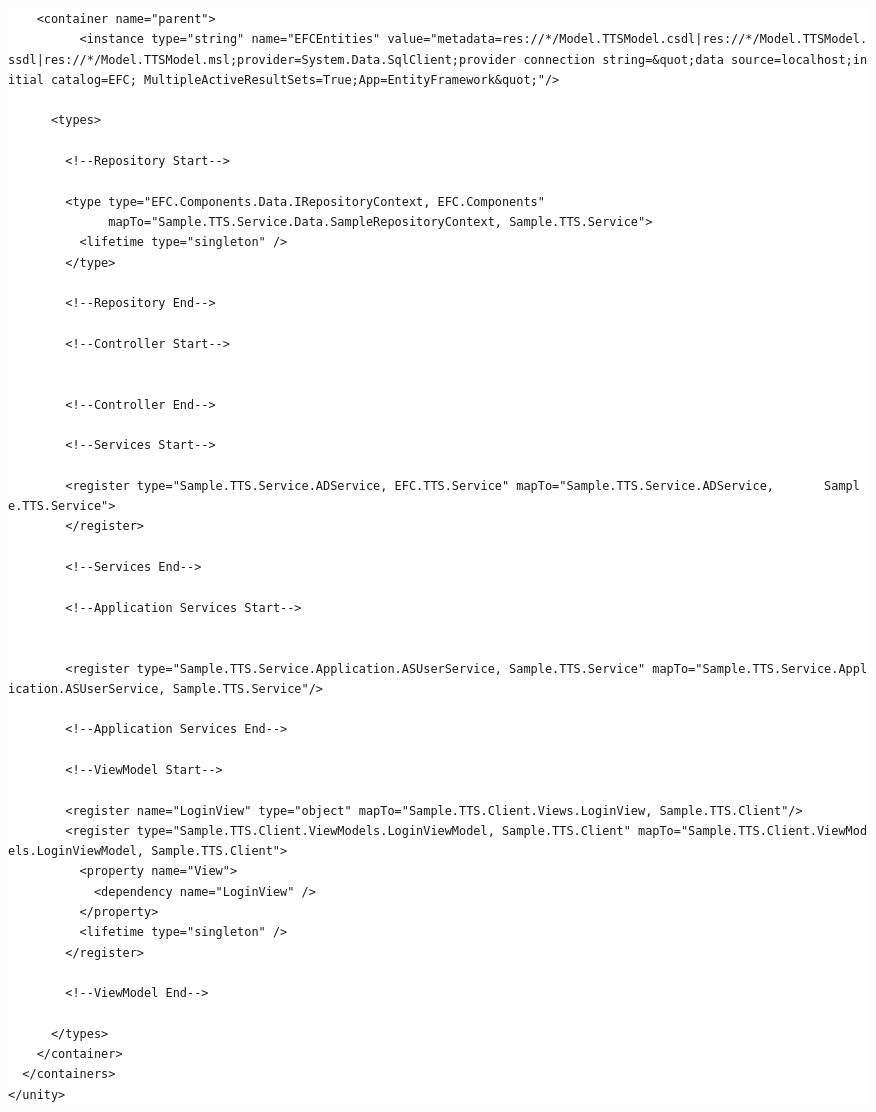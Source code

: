 ```
    <container name="parent">
          <instance type="string" name="EFCEntities" value="metadata=res://*/Model.TTSModel.csdl|res://*/Model.TTSModel.ssdl|res://*/Model.TTSModel.msl;provider=System.Data.SqlClient;provider connection string=&quot;data source=localhost;initial catalog=EFC; MultipleActiveResultSets=True;App=EntityFramework&quot;"/>

      <types>

        <!--Repository Start-->

        <type type="EFC.Components.Data.IRepositoryContext, EFC.Components"
              mapTo="Sample.TTS.Service.Data.SampleRepositoryContext, Sample.TTS.Service">
          <lifetime type="singleton" />
        </type>

        <!--Repository End-->

        <!--Controller Start-->


        <!--Controller End-->

        <!--Services Start-->

        <register type="Sample.TTS.Service.ADService, EFC.TTS.Service" mapTo="Sample.TTS.Service.ADService,       Sample.TTS.Service">
        </register>

        <!--Services End-->

        <!--Application Services Start-->
        
        
        <register type="Sample.TTS.Service.Application.ASUserService, Sample.TTS.Service" mapTo="Sample.TTS.Service.Application.ASUserService, Sample.TTS.Service"/>

        <!--Application Services End-->

        <!--ViewModel Start-->

        <register name="LoginView" type="object" mapTo="Sample.TTS.Client.Views.LoginView, Sample.TTS.Client"/>
        <register type="Sample.TTS.Client.ViewModels.LoginViewModel, Sample.TTS.Client" mapTo="Sample.TTS.Client.ViewModels.LoginViewModel, Sample.TTS.Client">
          <property name="View">
            <dependency name="LoginView" />
          </property>
          <lifetime type="singleton" />
        </register>

        <!--ViewModel End-->

      </types>
    </container>
  </containers>
</unity>
```
